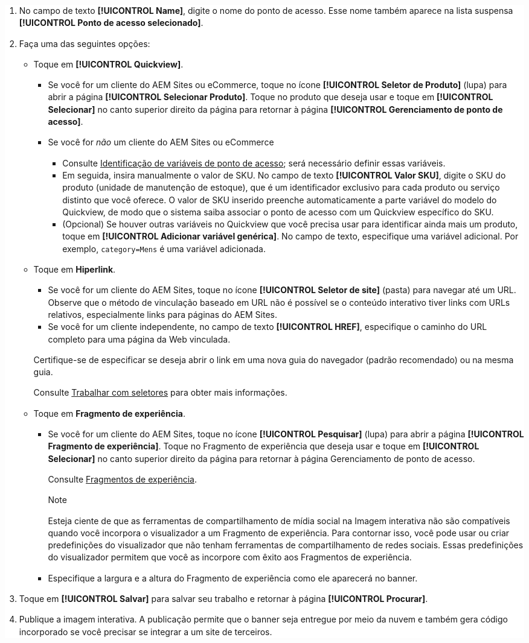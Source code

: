 1. No campo de texto **[!UICONTROL Name]**, digite o nome do ponto de acesso. Esse nome também aparece na lista suspensa **[!UICONTROL Ponto de acesso selecionado]**.
1. Faça uma das seguintes opções:

   * Toque em **[!UICONTROL Quickview]**.

      * Se você for um cliente do AEM Sites ou eCommerce, toque no ícone **[!UICONTROL Seletor de Produto]** (lupa) para abrir a página **[!UICONTROL Selecionar Produto]**. Toque no produto que deseja usar e toque em **[!UICONTROL Selecionar]** no canto superior direito da página para retornar à página **[!UICONTROL Gerenciamento de ponto de acesso]**.
      * Se você for *não* um cliente do AEM Sites ou eCommerce

         * Consulte [Identificação de variáveis de ponto de acesso](#optional-identifying-hotspot-variables); será necessário definir essas variáveis.
         * Em seguida, insira manualmente o valor de SKU. No campo de texto **[!UICONTROL Valor SKU]**, digite o SKU do produto (unidade de manutenção de estoque), que é um identificador exclusivo para cada produto ou serviço distinto que você oferece. O valor de SKU inserido preenche automaticamente a parte variável do modelo do Quickview, de modo que o sistema saiba associar o ponto de acesso com um Quickview específico do SKU.
         * (Opcional) Se houver outras variáveis no Quickview que você precisa usar para identificar ainda mais um produto, toque em **[!UICONTROL Adicionar variável genérica]**. No campo de texto, especifique uma variável adicional. Por exemplo, `category=Mens` é uma variável adicionada.
   * Toque em **Hiperlink**.

      * Se você for um cliente do AEM Sites, toque no ícone **[!UICONTROL Seletor de site]** (pasta) para navegar até um URL. Observe que o método de vinculação baseado em URL não é possível se o conteúdo interativo tiver links com URLs relativos, especialmente links para páginas do AEM Sites.
      * Se você for um cliente independente, no campo de texto **[!UICONTROL HREF]**, especifique o caminho do URL completo para uma página da Web vinculada.

      Certifique-se de especificar se deseja abrir o link em uma nova guia do navegador (padrão recomendado) ou na mesma guia.

      Consulte [Trabalhar com seletores](working-with-selectors.md) para obter mais informações.

   * Toque em **Fragmento de experiência**.

      * Se você for um cliente do AEM Sites, toque no ícone **[!UICONTROL Pesquisar]** (lupa) para abrir a página **[!UICONTROL Fragmento de experiência]**. Toque no Fragmento de experiência que deseja usar e toque em **[!UICONTROL Selecionar]** no canto superior direito da página para retornar à página Gerenciamento de ponto de acesso.

         Consulte [Fragmentos de experiência](/help/sites-authoring/experience-fragments.md).
         >[!NOTE]
         >Esteja ciente de que as ferramentas de compartilhamento de mídia social na Imagem interativa não são compatíveis quando você incorpora o visualizador a um Fragmento de experiência. Para contornar isso, você pode usar ou criar predefinições do visualizador que não tenham ferramentas de compartilhamento de redes sociais. Essas predefinições do visualizador permitem que você as incorpore com êxito aos Fragmentos de experiência.

      * Especifique a largura e a altura do Fragmento de experiência como ele aparecerá no banner.



1. Toque em **[!UICONTROL Salvar]** para salvar seu trabalho e retornar à página **[!UICONTROL Procurar]**.
1. Publique a imagem interativa. A publicação permite que o banner seja entregue por meio da nuvem e também gera código incorporado se você precisar se integrar a um site de terceiros.
